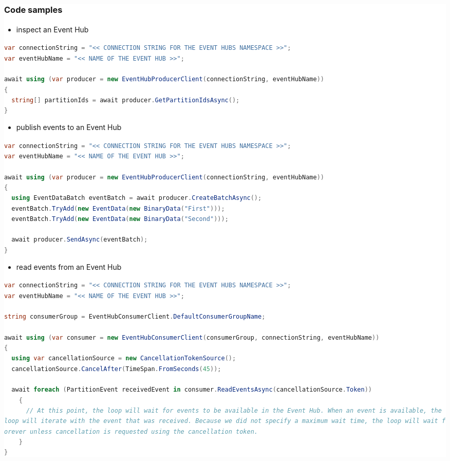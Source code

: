 ### Code samples

- inspect an Event Hub

```csharp
var connectionString = "<< CONNECTION STRING FOR THE EVENT HUBS NAMESPACE >>";
var eventHubName = "<< NAME OF THE EVENT HUB >>";

await using (var producer = new EventHubProducerClient(connectionString, eventHubName))
{
  string[] partitionIds = await producer.GetPartitionIdsAsync();
}
```

- publish events to an Event Hub

```csharp
var connectionString = "<< CONNECTION STRING FOR THE EVENT HUBS NAMESPACE >>";
var eventHubName = "<< NAME OF THE EVENT HUB >>";

await using (var producer = new EventHubProducerClient(connectionString, eventHubName))
{
  using EventDataBatch eventBatch = await producer.CreateBatchAsync();
  eventBatch.TryAdd(new EventData(new BinaryData("First")));
  eventBatch.TryAdd(new EventData(new BinaryData("Second")));

  await producer.SendAsync(eventBatch);
}
```

- read events from an Event Hub

```csharp
var connectionString = "<< CONNECTION STRING FOR THE EVENT HUBS NAMESPACE >>";
var eventHubName = "<< NAME OF THE EVENT HUB >>";

string consumerGroup = EventHubConsumerClient.DefaultConsumerGroupName;

await using (var consumer = new EventHubConsumerClient(consumerGroup, connectionString, eventHubName))
{
  using var cancellationSource = new CancellationTokenSource();
  cancellationSource.CancelAfter(TimeSpan.FromSeconds(45));

  await foreach (PartitionEvent receivedEvent in consumer.ReadEventsAsync(cancellationSource.Token))
    {
      // At this point, the loop will wait for events to be available in the Event Hub. When an event is available, the loop will iterate with the event that was received. Because we did not specify a maximum wait time, the loop will wait forever unless cancellation is requested using the cancellation token.
    }
}
```
